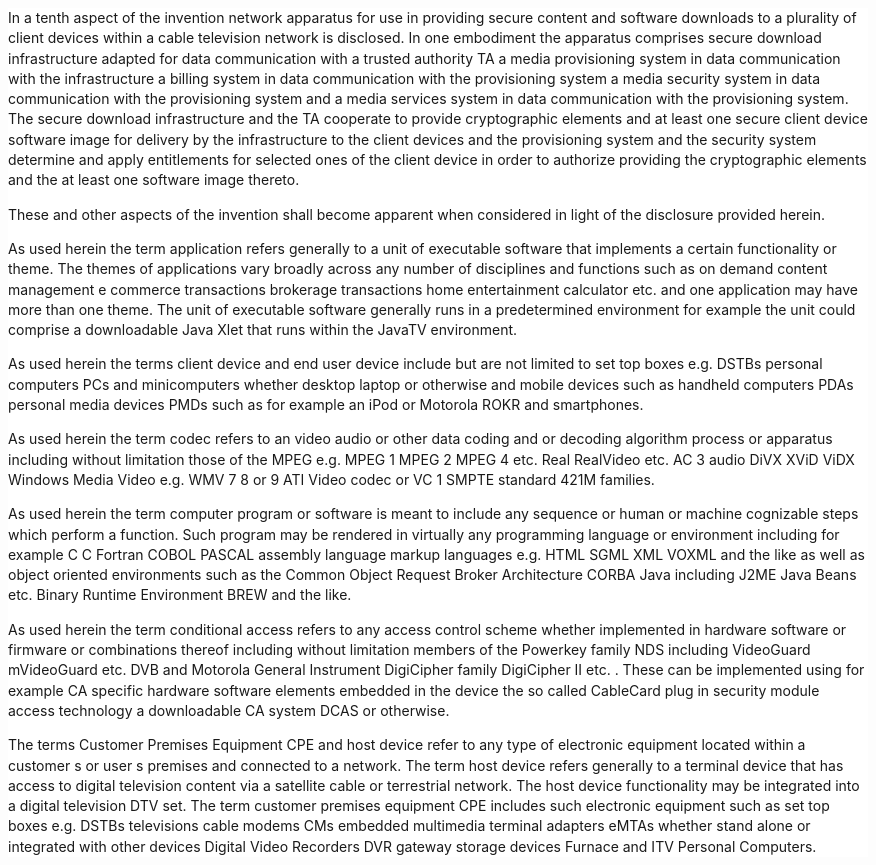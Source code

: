 In a tenth aspect of the invention network apparatus for use in providing secure content and software downloads to a plurality of client devices within a cable television network is disclosed. In one embodiment the apparatus comprises secure download infrastructure adapted for data communication with a trusted authority TA a media provisioning system in data communication with the infrastructure a billing system in data communication with the provisioning system a media security system in data communication with the provisioning system and a media services system in data communication with the provisioning system. The secure download infrastructure and the TA cooperate to provide cryptographic elements and at least one secure client device software image for delivery by the infrastructure to the client devices and the provisioning system and the security system determine and apply entitlements for selected ones of the client device in order to authorize providing the cryptographic elements and the at least one software image thereto.

These and other aspects of the invention shall become apparent when considered in light of the disclosure provided herein.

As used herein the term application refers generally to a unit of executable software that implements a certain functionality or theme. The themes of applications vary broadly across any number of disciplines and functions such as on demand content management e commerce transactions brokerage transactions home entertainment calculator etc. and one application may have more than one theme. The unit of executable software generally runs in a predetermined environment for example the unit could comprise a downloadable Java Xlet that runs within the JavaTV environment.

As used herein the terms client device and end user device include but are not limited to set top boxes e.g. DSTBs personal computers PCs and minicomputers whether desktop laptop or otherwise and mobile devices such as handheld computers PDAs personal media devices PMDs such as for example an iPod or Motorola ROKR and smartphones.

As used herein the term codec refers to an video audio or other data coding and or decoding algorithm process or apparatus including without limitation those of the MPEG e.g. MPEG 1 MPEG 2 MPEG 4 etc. Real RealVideo etc. AC 3 audio DiVX XViD ViDX Windows Media Video e.g. WMV 7 8 or 9 ATI Video codec or VC 1 SMPTE standard 421M families.

As used herein the term computer program or software is meant to include any sequence or human or machine cognizable steps which perform a function. Such program may be rendered in virtually any programming language or environment including for example C C Fortran COBOL PASCAL assembly language markup languages e.g. HTML SGML XML VOXML and the like as well as object oriented environments such as the Common Object Request Broker Architecture CORBA Java including J2ME Java Beans etc. Binary Runtime Environment BREW and the like.

As used herein the term conditional access refers to any access control scheme whether implemented in hardware software or firmware or combinations thereof including without limitation members of the Powerkey family NDS including VideoGuard mVideoGuard etc. DVB and Motorola General Instrument DigiCipher family DigiCipher II etc. . These can be implemented using for example CA specific hardware software elements embedded in the device the so called CableCard plug in security module access technology a downloadable CA system DCAS or otherwise.

The terms Customer Premises Equipment CPE and host device refer to any type of electronic equipment located within a customer s or user s premises and connected to a network. The term host device refers generally to a terminal device that has access to digital television content via a satellite cable or terrestrial network. The host device functionality may be integrated into a digital television DTV set. The term customer premises equipment CPE includes such electronic equipment such as set top boxes e.g. DSTBs televisions cable modems CMs embedded multimedia terminal adapters eMTAs whether stand alone or integrated with other devices Digital Video Recorders DVR gateway storage devices Furnace and ITV Personal Computers.
